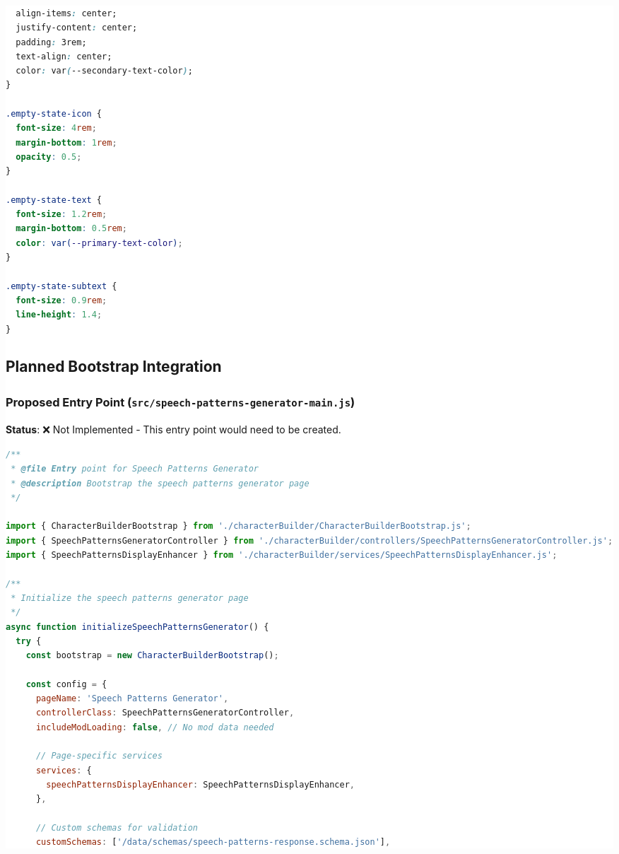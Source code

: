 ```css
  align-items: center;
  justify-content: center;
  padding: 3rem;
  text-align: center;
  color: var(--secondary-text-color);
}

.empty-state-icon {
  font-size: 4rem;
  margin-bottom: 1rem;
  opacity: 0.5;
}

.empty-state-text {
  font-size: 1.2rem;
  margin-bottom: 0.5rem;
  color: var(--primary-text-color);
}

.empty-state-subtext {
  font-size: 0.9rem;
  line-height: 1.4;
}
```

## Planned Bootstrap Integration

### Proposed Entry Point (`src/speech-patterns-generator-main.js`)

**Status**: ❌ Not Implemented - This entry point would need to be created.

```javascript
/**
 * @file Entry point for Speech Patterns Generator
 * @description Bootstrap the speech patterns generator page
 */

import { CharacterBuilderBootstrap } from './characterBuilder/CharacterBuilderBootstrap.js';
import { SpeechPatternsGeneratorController } from './characterBuilder/controllers/SpeechPatternsGeneratorController.js';
import { SpeechPatternsDisplayEnhancer } from './characterBuilder/services/SpeechPatternsDisplayEnhancer.js';

/**
 * Initialize the speech patterns generator page
 */
async function initializeSpeechPatternsGenerator() {
  try {
    const bootstrap = new CharacterBuilderBootstrap();

    const config = {
      pageName: 'Speech Patterns Generator',
      controllerClass: SpeechPatternsGeneratorController,
      includeModLoading: false, // No mod data needed

      // Page-specific services
      services: {
        speechPatternsDisplayEnhancer: SpeechPatternsDisplayEnhancer,
      },

      // Custom schemas for validation
      customSchemas: ['/data/schemas/speech-patterns-response.schema.json'],
```
